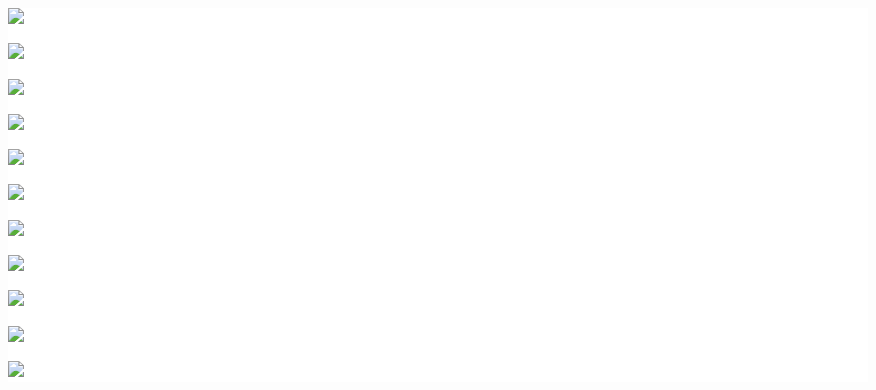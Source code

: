 [![](https://static.wikia.nocookie.net/bullet-echo/images/d/d0/Qr47.png/revision/latest/scale-to-width-down/185?cb=20241129094114)](https://bullet-echo.fandom.com/wiki/File:Qr47.png "Qr47.png (234 KB)")

[![](https://static.wikia.nocookie.net/bullet-echo/images/d/da/Qr46.png/revision/latest/scale-to-width-down/185?cb=20241129094114)](https://bullet-echo.fandom.com/wiki/File:Qr46.png "Qr46.png (300 KB)")

[![](https://static.wikia.nocookie.net/bullet-echo/images/b/b6/Qr48.png/revision/latest/scale-to-width-down/185?cb=20241129094115)](https://bullet-echo.fandom.com/wiki/File:Qr48.png "Qr48.png (459 KB)")

[![](https://static.wikia.nocookie.net/bullet-echo/images/6/65/Qr49.png/revision/latest/scale-to-width-down/185?cb=20241129094115)](https://bullet-echo.fandom.com/wiki/File:Qr49.png "Qr49.png (479 KB)")

[![](https://static.wikia.nocookie.net/bullet-echo/images/4/41/Qr50.png/revision/latest/scale-to-width-down/185?cb=20241129094116)](https://bullet-echo.fandom.com/wiki/File:Qr50.png "Qr50.png (660 KB)")

[![](https://static.wikia.nocookie.net/bullet-echo/images/5/5e/Qr51.png/revision/latest/scale-to-width-down/185?cb=20241129094116)](https://bullet-echo.fandom.com/wiki/File:Qr51.png "Qr51.png (497 KB)")

[![](https://static.wikia.nocookie.net/bullet-echo/images/c/c5/Qr52.png/revision/latest/scale-to-width-down/185?cb=20241129094118)](https://bullet-echo.fandom.com/wiki/File:Qr52.png "Qr52.png (524 KB)")

[![](https://static.wikia.nocookie.net/bullet-echo/images/4/4f/Qr53.png/revision/latest/scale-to-width-down/185?cb=20241129094117)](https://bullet-echo.fandom.com/wiki/File:Qr53.png "Qr53.png (304 KB)")

[![](https://static.wikia.nocookie.net/bullet-echo/images/7/78/Qr54.png/revision/latest/scale-to-width-down/185?cb=20241129094118)](https://bullet-echo.fandom.com/wiki/File:Qr54.png "Qr54.png (201 KB)")

[![](https://static.wikia.nocookie.net/bullet-echo/images/3/31/Qr55.png/revision/latest/scale-to-width-down/185?cb=20241129094118)](https://bullet-echo.fandom.com/wiki/File:Qr55.png "Qr55.png (181 KB)")

[![](https://static.wikia.nocookie.net/bullet-echo/images/0/00/Qr56.png/revision/latest/scale-to-width-down/185?cb=20241129094118)](https://bullet-echo.fandom.com/wiki/File:Qr56.png "Qr56.png (223 KB)")

